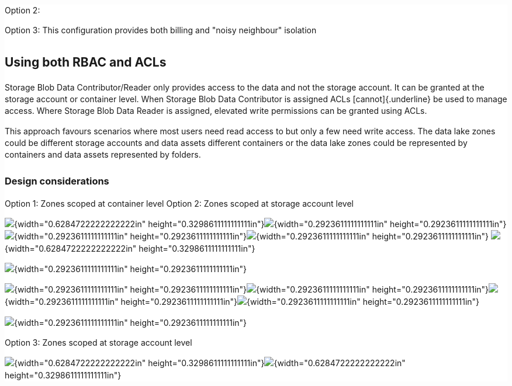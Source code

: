 Option 2:

Option 3: This configuration provides both billing and "noisy neighbour"
isolation

Using both RBAC and ACLs
------------------------

Storage Blob Data Contributor/Reader only provides access to the data
and not the storage account. It can be granted at the storage account or
container level. When Storage Blob Data Contributor is assigned ACLs
[cannot]{.underline} be used to manage access. Where Storage Blob Data
Reader is assigned, elevated write permissions can be granted using
ACLs.

This approach favours scenarios where most users need read access to but
only a few need write access. The data lake zones could be different
storage accounts and data assets different containers or the data lake
zones could be represented by containers and data assets represented by
folders.

### Design considerations

Option 1: Zones scoped at container level Option 2: Zones scoped at
storage account level

![](media/image9.png){width="0.6284722222222222in"
height="0.3298611111111111in"}![](media/image10.png){width="0.2923611111111111in"
height="0.2923611111111111in"}![](media/image10.png){width="0.2923611111111111in"
height="0.2923611111111111in"}![](media/image10.png){width="0.2923611111111111in"
height="0.2923611111111111in"}
![](media/image9.png){width="0.6284722222222222in"
height="0.3298611111111111in"}

![](media/image10.png){width="0.2923611111111111in"
height="0.2923611111111111in"}

![](media/image10.png){width="0.2923611111111111in"
height="0.2923611111111111in"}![](media/image11.png){width="0.2923611111111111in"
height="0.2923611111111111in"}![](media/image11.png){width="0.2923611111111111in"
height="0.2923611111111111in"}![](media/image11.png){width="0.2923611111111111in"
height="0.2923611111111111in"}

![](media/image10.png){width="0.2923611111111111in"
height="0.2923611111111111in"}

Option 3: Zones scoped at storage account level

![](media/image9.png){width="0.6284722222222222in"
height="0.3298611111111111in"}![](media/image9.png){width="0.6284722222222222in"
height="0.3298611111111111in"}

